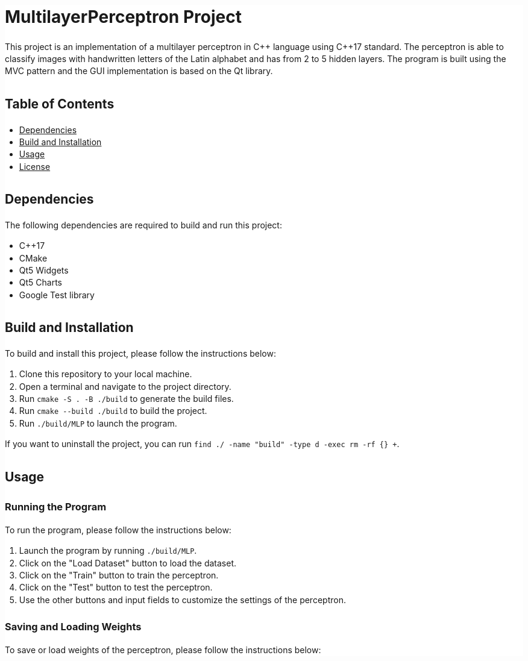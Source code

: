 # MultilayerPerceptron Project

This project is an implementation of a multilayer perceptron in C++ language using C++17 standard. The perceptron is able to classify images with handwritten letters of the Latin alphabet and has from 2 to 5 hidden layers. The program is built using the MVC pattern and the GUI implementation is based on the Qt library.

## Table of Contents
- [Dependencies](#dependencies)
- [Build and Installation](#build-and-installation)
- [Usage](#usage)
- [License](#license)

## Dependencies

The following dependencies are required to build and run this project:
- C++17
- CMake
- Qt5 Widgets
- Qt5 Charts
- Google Test library

## Build and Installation

To build and install this project, please follow the instructions below:

1. Clone this repository to your local machine.
2. Open a terminal and navigate to the project directory.
3. Run `cmake -S . -B ./build` to generate the build files.
4. Run `cmake --build ./build` to build the project.
5. Run `./build/MLP` to launch the program.

If you want to uninstall the project, you can run `find ./ -name "build" -type d -exec rm -rf {} +`.

## Usage

### Running the Program

To run the program, please follow the instructions below:

1. Launch the program by running `./build/MLP`.
2. Click on the "Load Dataset" button to load the dataset.
3. Click on the "Train" button to train the perceptron.
4. Click on the "Test" button to test the perceptron.
5. Use the other buttons and input fields to customize the settings of the perceptron.

### Saving and Loading Weights

To save or load weights of the perceptron, please follow the instructions below:
